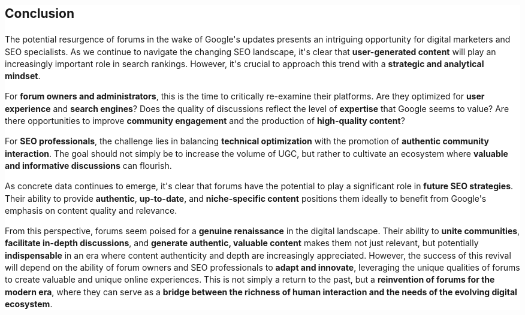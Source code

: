 ## Conclusion

The potential resurgence of forums in the wake of Google's updates presents an intriguing opportunity for digital marketers and SEO specialists. As we continue to navigate the changing SEO landscape, it's clear that **user-generated content** will play an increasingly important role in search rankings. However, it's crucial to approach this trend with a **strategic and analytical mindset**.

For **forum owners and administrators**, this is the time to critically re-examine their platforms. Are they optimized for **user experience** and **search engines**? Does the quality of discussions reflect the level of **expertise** that Google seems to value? Are there opportunities to improve **community engagement** and the production of **high-quality content**?

For **SEO professionals**, the challenge lies in balancing **technical optimization** with the promotion of **authentic community interaction**. The goal should not simply be to increase the volume of UGC, but rather to cultivate an ecosystem where **valuable and informative discussions** can flourish.

As concrete data continues to emerge, it's clear that forums have the potential to play a significant role in **future SEO strategies**. Their ability to provide **authentic**, **up-to-date**, and **niche-specific content** positions them ideally to benefit from Google's emphasis on content quality and relevance.

From this perspective, forums seem poised for a **genuine renaissance** in the digital landscape. Their ability to **unite communities**, **facilitate in-depth discussions**, and **generate authentic, valuable content** makes them not just relevant, but potentially **indispensable** in an era where content authenticity and depth are increasingly appreciated. However, the success of this revival will depend on the ability of forum owners and SEO professionals to **adapt and innovate**, leveraging the unique qualities of forums to create valuable and unique online experiences. This is not simply a return to the past, but a **reinvention of forums for the modern era**, where they can serve as a **bridge between the richness of human interaction and the needs of the evolving digital ecosystem**.